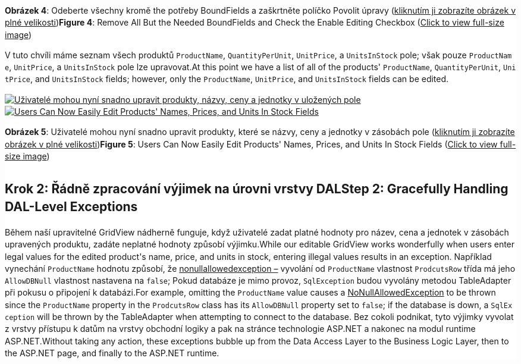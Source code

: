 <span data-ttu-id="527bc-154">**Obrázek 4**: Odeberte všechny kromě the potřeby BoundFields a zaškrtněte políčko Povolit úpravy ([kliknutím ji zobrazíte obrázek v plné velikosti](handling-bll-and-dal-level-exceptions-in-an-asp-net-page-cs/_static/image12.png))</span><span class="sxs-lookup"><span data-stu-id="527bc-154">**Figure 4**: Remove All But the Needed BoundFields and Check the Enable Editing Checkbox ([Click to view full-size image](handling-bll-and-dal-level-exceptions-in-an-asp-net-page-cs/_static/image12.png))</span></span>


<span data-ttu-id="527bc-155">V tuto chvíli máme seznam všech produktů `ProductName`, `QuantityPerUnit`, `UnitPrice`, a `UnitsInStock` pole; však pouze `ProductName`, `UnitPrice`, a `UnitsInStock` pole lze upravovat.</span><span class="sxs-lookup"><span data-stu-id="527bc-155">At this point we have a list of all of the products' `ProductName`, `QuantityPerUnit`, `UnitPrice`, and `UnitsInStock` fields; however, only the `ProductName`, `UnitPrice`, and `UnitsInStock` fields can be edited.</span></span>


<span data-ttu-id="527bc-156">[![Uživatelé mohou nyní snadno upravit produkty, názvy, ceny a jednotky v uložených pole](handling-bll-and-dal-level-exceptions-in-an-asp-net-page-cs/_static/image14.png)](handling-bll-and-dal-level-exceptions-in-an-asp-net-page-cs/_static/image13.png)</span><span class="sxs-lookup"><span data-stu-id="527bc-156">[![Users Can Now Easily Edit Products' Names, Prices, and Units In Stock Fields](handling-bll-and-dal-level-exceptions-in-an-asp-net-page-cs/_static/image14.png)](handling-bll-and-dal-level-exceptions-in-an-asp-net-page-cs/_static/image13.png)</span></span>

<span data-ttu-id="527bc-157">**Obrázek 5**: Uživatelé mohou nyní snadno upravit produkty, které se názvy, ceny a jednotky v zásobách pole ([kliknutím ji zobrazíte obrázek v plné velikosti](handling-bll-and-dal-level-exceptions-in-an-asp-net-page-cs/_static/image15.png))</span><span class="sxs-lookup"><span data-stu-id="527bc-157">**Figure 5**: Users Can Now Easily Edit Products' Names, Prices, and Units In Stock Fields ([Click to view full-size image](handling-bll-and-dal-level-exceptions-in-an-asp-net-page-cs/_static/image15.png))</span></span>


## <a name="step-2-gracefully-handling-dal-level-exceptions"></a><span data-ttu-id="527bc-158">Krok 2: Řádně zpracování výjimek na úrovni vrstvy DAL</span><span class="sxs-lookup"><span data-stu-id="527bc-158">Step 2: Gracefully Handling DAL-Level Exceptions</span></span>

<span data-ttu-id="527bc-159">Během naší upravitelné GridView nádherně funguje, když uživatelé zadat platné hodnoty pro název, cena a jednotek v zásobách upravených produktu, zadáte neplatné hodnoty způsobí výjimku.</span><span class="sxs-lookup"><span data-stu-id="527bc-159">While our editable GridView works wonderfully when users enter legal values for the edited product's name, price, and units in stock, entering illegal values results in an exception.</span></span> <span data-ttu-id="527bc-160">Například vynechání `ProductName` hodnotu způsobí, že [nonullallowedexception –](https://msdn.microsoft.com/library/default.asp?url=/library/cpref/html/frlrfsystemdatanonullallowedexceptionclasstopic.asp) vyvolání od `ProductName` vlastnost `ProdcutsRow` třída má jeho `AllowDBNull` vlastnost nastavena na `false`; Pokud databáze je mimo provoz, `SqlException` budou vyvolány metodou TableAdapter při pokusu o připojení k databázi.</span><span class="sxs-lookup"><span data-stu-id="527bc-160">For example, omitting the `ProductName` value causes a [NoNullAllowedException](https://msdn.microsoft.com/library/default.asp?url=/library/cpref/html/frlrfsystemdatanonullallowedexceptionclasstopic.asp) to be thrown since the `ProductName` property in the `ProdcutsRow` class has its `AllowDBNull` property set to `false`; if the database is down, a `SqlException` will be thrown by the TableAdapter when attempting to connect to the database.</span></span> <span data-ttu-id="527bc-161">Bez cokoli podnikat, tyto výjimky vyvolat z vrstvy přístupu k datům na vrstvy obchodní logiky a pak na stránce technologie ASP.NET a nakonec na modul runtime ASP.NET.</span><span class="sxs-lookup"><span data-stu-id="527bc-161">Without taking any action, these exceptions bubble up from the Data Access Layer to the Business Logic Layer, then to the ASP.NET page, and finally to the ASP.NET runtime.</span></span>
